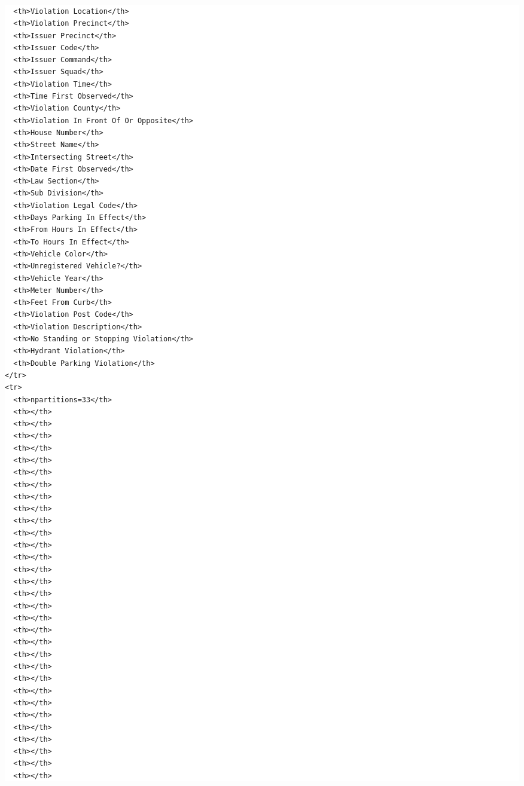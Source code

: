       <th>Violation Location</th>
      <th>Violation Precinct</th>
      <th>Issuer Precinct</th>
      <th>Issuer Code</th>
      <th>Issuer Command</th>
      <th>Issuer Squad</th>
      <th>Violation Time</th>
      <th>Time First Observed</th>
      <th>Violation County</th>
      <th>Violation In Front Of Or Opposite</th>
      <th>House Number</th>
      <th>Street Name</th>
      <th>Intersecting Street</th>
      <th>Date First Observed</th>
      <th>Law Section</th>
      <th>Sub Division</th>
      <th>Violation Legal Code</th>
      <th>Days Parking In Effect</th>
      <th>From Hours In Effect</th>
      <th>To Hours In Effect</th>
      <th>Vehicle Color</th>
      <th>Unregistered Vehicle?</th>
      <th>Vehicle Year</th>
      <th>Meter Number</th>
      <th>Feet From Curb</th>
      <th>Violation Post Code</th>
      <th>Violation Description</th>
      <th>No Standing or Stopping Violation</th>
      <th>Hydrant Violation</th>
      <th>Double Parking Violation</th>
    </tr>
    <tr>
      <th>npartitions=33</th>
      <th></th>
      <th></th>
      <th></th>
      <th></th>
      <th></th>
      <th></th>
      <th></th>
      <th></th>
      <th></th>
      <th></th>
      <th></th>
      <th></th>
      <th></th>
      <th></th>
      <th></th>
      <th></th>
      <th></th>
      <th></th>
      <th></th>
      <th></th>
      <th></th>
      <th></th>
      <th></th>
      <th></th>
      <th></th>
      <th></th>
      <th></th>
      <th></th>
      <th></th>
      <th></th>
      <th></th>